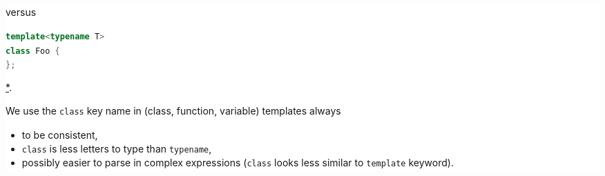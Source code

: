 versus

```cpp
template<typename T>
class Foo {
};
```

[*](https://stackoverflow.com/a/2024173).

We use the `class` key name in (class, function, variable) templates
always

 - to be consistent,
 - `class` is less letters to type than `typename`,
 - possibly easier to parse in complex expressions
   (`class` looks less similar to `template` keyword).
